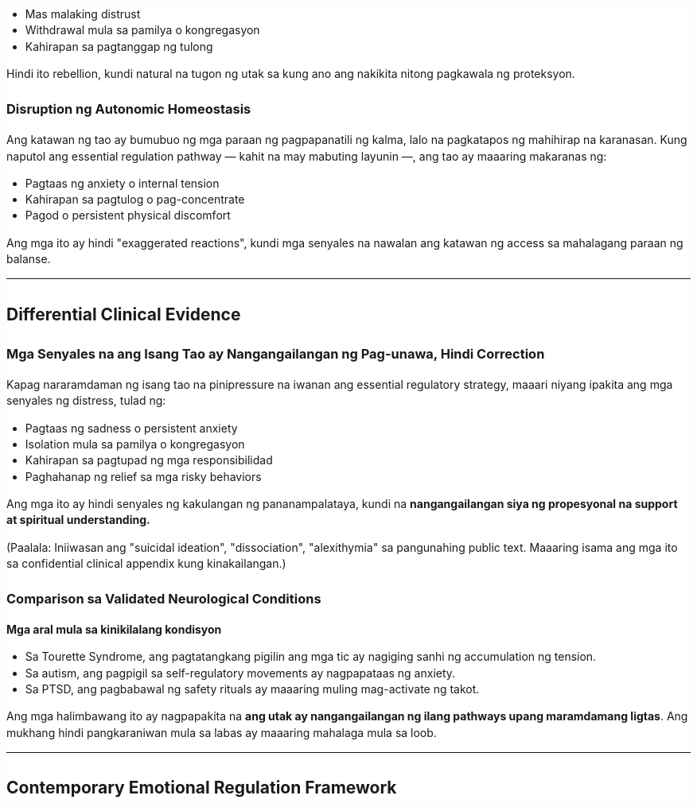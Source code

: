 - Mas malaking distrust
- Withdrawal mula sa pamilya o kongregasyon
- Kahirapan sa pagtanggap ng tulong

Hindi ito rebellion, kundi natural na tugon ng utak sa kung ano ang nakikita nitong pagkawala ng proteksyon.

### Disruption ng Autonomic Homeostasis

Ang katawan ng tao ay bumubuo ng mga paraan ng pagpapanatili ng kalma, lalo na pagkatapos ng mahihirap na karanasan. Kung naputol ang essential regulation pathway — kahit na may mabuting layunin —, ang tao ay maaaring makaranas ng:

- Pagtaas ng anxiety o internal tension
- Kahirapan sa pagtulog o pag-concentrate
- Pagod o persistent physical discomfort

Ang mga ito ay hindi "exaggerated reactions", kundi mga senyales na nawalan ang katawan ng access sa mahalagang paraan ng balanse.

---

## Differential Clinical Evidence

### Mga Senyales na ang Isang Tao ay Nangangailangan ng Pag-unawa, Hindi Correction

Kapag nararamdaman ng isang tao na pinipressure na iwanan ang essential regulatory strategy, maaari niyang ipakita ang mga senyales ng distress, tulad ng:

- Pagtaas ng sadness o persistent anxiety
- Isolation mula sa pamilya o kongregasyon
- Kahirapan sa pagtupad ng mga responsibilidad
- Paghahanap ng relief sa mga risky behaviors

Ang mga ito ay hindi senyales ng kakulangan ng pananampalataya, kundi na **nangangailangan siya ng propesyonal na support at spiritual understanding.**

(Paalala: Iniiwasan ang "suicidal ideation", "dissociation", "alexithymia" sa pangunahing public text. Maaaring isama ang mga ito sa confidential clinical appendix kung kinakailangan.)

### Comparison sa Validated Neurological Conditions

**Mga aral mula sa kinikilalang kondisyon**

- Sa Tourette Syndrome, ang pagtatangkang pigilin ang mga tic ay nagiging sanhi ng accumulation ng tension.
- Sa autism, ang pagpigil sa self-regulatory movements ay nagpapataas ng anxiety.
- Sa PTSD, ang pagbabawal ng safety rituals ay maaaring muling mag-activate ng takot.

Ang mga halimbawang ito ay nagpapakita na **ang utak ay nangangailangan ng ilang pathways upang maramdamang ligtas**. Ang mukhang hindi pangkaraniwan mula sa labas ay maaaring mahalaga mula sa loob.

---

## Contemporary Emotional Regulation Framework
